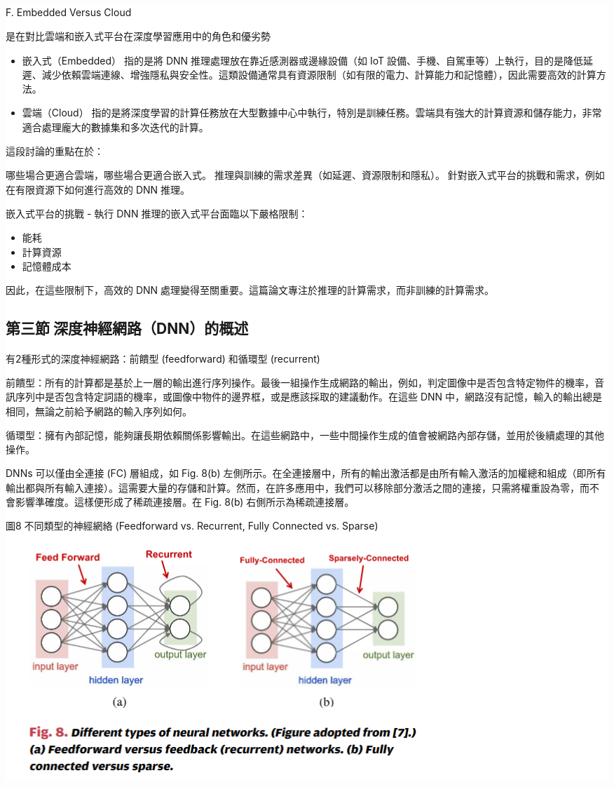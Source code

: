 F. Embedded Versus Cloud

是在對比雲端和嵌入式平台在深度學習應用中的角色和優劣勢

- 嵌入式（Embedded）
指的是將 DNN 推理處理放在靠近感測器或邊緣設備（如 IoT 設備、手機、自駕車等）上執行，目的是降低延遲、減少依賴雲端連線、增強隱私與安全性。這類設備通常具有資源限制（如有限的電力、計算能力和記憶體），因此需要高效的計算方法。

- 雲端（Cloud）
指的是將深度學習的計算任務放在大型數據中心中執行，特別是訓練任務。雲端具有強大的計算資源和儲存能力，非常適合處理龐大的數據集和多次迭代的計算。

這段討論的重點在於：

哪些場合更適合雲端，哪些場合更適合嵌入式。
推理與訓練的需求差異（如延遲、資源限制和隱私）。
針對嵌入式平台的挑戰和需求，例如在有限資源下如何進行高效的 DNN 推理。

嵌入式平台的挑戰 - 執行 DNN 推理的嵌入式平台面臨以下嚴格限制：

- 能耗
- 計算資源
- 記憶體成本

因此，在這些限制下，高效的 DNN 處理變得至關重要。這篇論文專注於推理的計算需求，而非訓練的計算需求。

## 第三節 深度神經網路（DNN）的概述

有2種形式的深度神經網路：前饋型 (feedforward) 和循環型 (recurrent)

前饋型：所有的計算都是基於上一層的輸出進行序列操作。最後一組操作生成網路的輸出，例如，判定圖像中是否包含特定物件的機率，音訊序列中是否包含特定詞語的機率，或圖像中物件的邊界框，或是應該採取的建議動作。在這些 DNN 中，網路沒有記憶，輸入的輸出總是相同，無論之前給予網路的輸入序列如何。

循環型：擁有內部記憶，能夠讓長期依賴關係影響輸出。在這些網路中，一些中間操作生成的值會被網路內部存儲，並用於後續處理的其他操作。

DNNs 可以僅由全連接 (FC) 層組成，如 Fig. 8(b) 左側所示。在全連接層中，所有的輸出激活都是由所有輸入激活的加權總和組成（即所有輸出都與所有輸入連接）。這需要大量的存儲和計算。然而，在許多應用中，我們可以移除部分激活之間的連接，只需將權重設為零，而不會影響準確度。這樣便形成了稀疏連接層。在 Fig. 8(b) 右側所示為稀疏連接層。

圖8 不同類型的神經網絡 (Feedforward vs. Recurrent, Fully Connected vs. Sparse)
![alt text](image-11.png)
